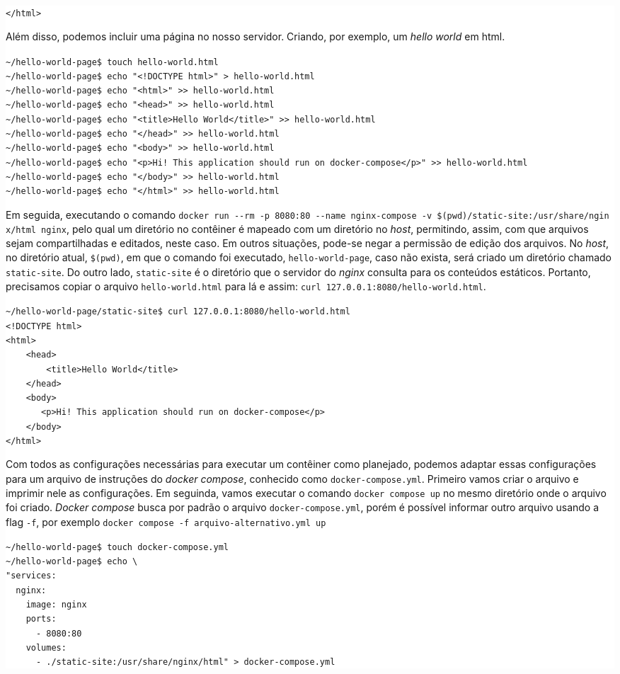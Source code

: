 ~~~ shell
</html>
~~~

Além disso, podemos incluir uma página no nosso servidor. Criando, por exemplo, um *hello world* em html.

~~~ shell
~/hello-world-page$ touch hello-world.html
~/hello-world-page$ echo "<!DOCTYPE html>" > hello-world.html
~/hello-world-page$ echo "<html>" >> hello-world.html
~/hello-world-page$ echo "<head>" >> hello-world.html
~/hello-world-page$ echo "<title>Hello World</title>" >> hello-world.html
~/hello-world-page$ echo "</head>" >> hello-world.html
~/hello-world-page$ echo "<body>" >> hello-world.html
~/hello-world-page$ echo "<p>Hi! This application should run on docker-compose</p>" >> hello-world.html
~/hello-world-page$ echo "</body>" >> hello-world.html
~/hello-world-page$ echo "</html>" >> hello-world.html
~~~

Em seguida, executando o comando `docker run --rm -p 8080:80 --name nginx-compose -v $(pwd)/static-site:/usr/share/nginx/html nginx`, pelo qual um diretório no contêiner é mapeado com um diretório no *host*, permitindo, assim, com que arquivos sejam compartilhadas e editados, neste caso. Em outros situações, pode-se negar a permissão de edição dos arquivos. No *host*, no diretório atual, `$(pwd)`, em que o comando foi executado, `hello-world-page`, caso não exista, será criado um diretório chamado `static-site`. Do outro lado, `static-site` é o diretório que o servidor do *nginx* consulta para os conteúdos estáticos. Portanto, precisamos copiar o arquivo `hello-world.html` para lá e assim: `curl 127.0.0.1:8080/hello-world.html`.

~~~ shell
~/hello-world-page/static-site$ curl 127.0.0.1:8080/hello-world.html
<!DOCTYPE html>
<html>
    <head>
        <title>Hello World</title>
    </head>
    <body>
       <p>Hi! This application should run on docker-compose</p>
    </body>
</html>
~~~ 

Com todos as configurações necessárias para executar um contêiner como planejado, podemos adaptar essas configurações para um arquivo de instruções do *docker compose*, conhecido como `docker-compose.yml`. Primeiro vamos criar o arquivo e imprimir nele as configurações. Em seguinda, vamos executar o comando `docker compose up` no mesmo diretório onde o arquivo foi criado. *Docker compose* busca por padrão o arquivo `docker-compose.yml`, porém é possível informar outro arquivo usando a flag `-f`, por exemplo `docker compose -f arquivo-alternativo.yml up`

~~~ shell
~/hello-world-page$ touch docker-compose.yml
~/hello-world-page$ echo \
"services:
  nginx:
    image: nginx
    ports:
      - 8080:80
    volumes:
      - ./static-site:/usr/share/nginx/html" > docker-compose.yml
~~~
